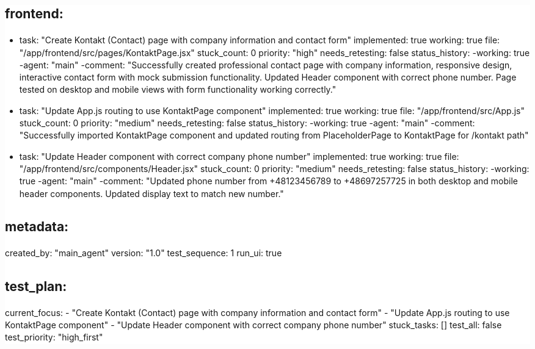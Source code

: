 ## frontend:
  - task: "Create Kontakt (Contact) page with company information and contact form"
    implemented: true
    working: true
    file: "/app/frontend/src/pages/KontaktPage.jsx"
    stuck_count: 0
    priority: "high"
    needs_retesting: false
    status_history:
        -working: true
        -agent: "main"
        -comment: "Successfully created professional contact page with company information, responsive design, interactive contact form with mock submission functionality. Updated Header component with correct phone number. Page tested on desktop and mobile views with form functionality working correctly."

  - task: "Update App.js routing to use KontaktPage component"
    implemented: true
    working: true
    file: "/app/frontend/src/App.js"
    stuck_count: 0
    priority: "medium"
    needs_retesting: false
    status_history:
        -working: true
        -agent: "main"
        -comment: "Successfully imported KontaktPage component and updated routing from PlaceholderPage to KontaktPage for /kontakt path"

  - task: "Update Header component with correct company phone number"
    implemented: true
    working: true
    file: "/app/frontend/src/components/Header.jsx"
    stuck_count: 0
    priority: "medium"
    needs_retesting: false
    status_history:
        -working: true
        -agent: "main"
        -comment: "Updated phone number from +48123456789 to +48697257725 in both desktop and mobile header components. Updated display text to match new number."

## metadata:
  created_by: "main_agent"
  version: "1.0"
  test_sequence: 1
  run_ui: true

## test_plan:
  current_focus:
    - "Create Kontakt (Contact) page with company information and contact form"
    - "Update App.js routing to use KontaktPage component"
    - "Update Header component with correct company phone number"
  stuck_tasks: []
  test_all: false
  test_priority: "high_first"
